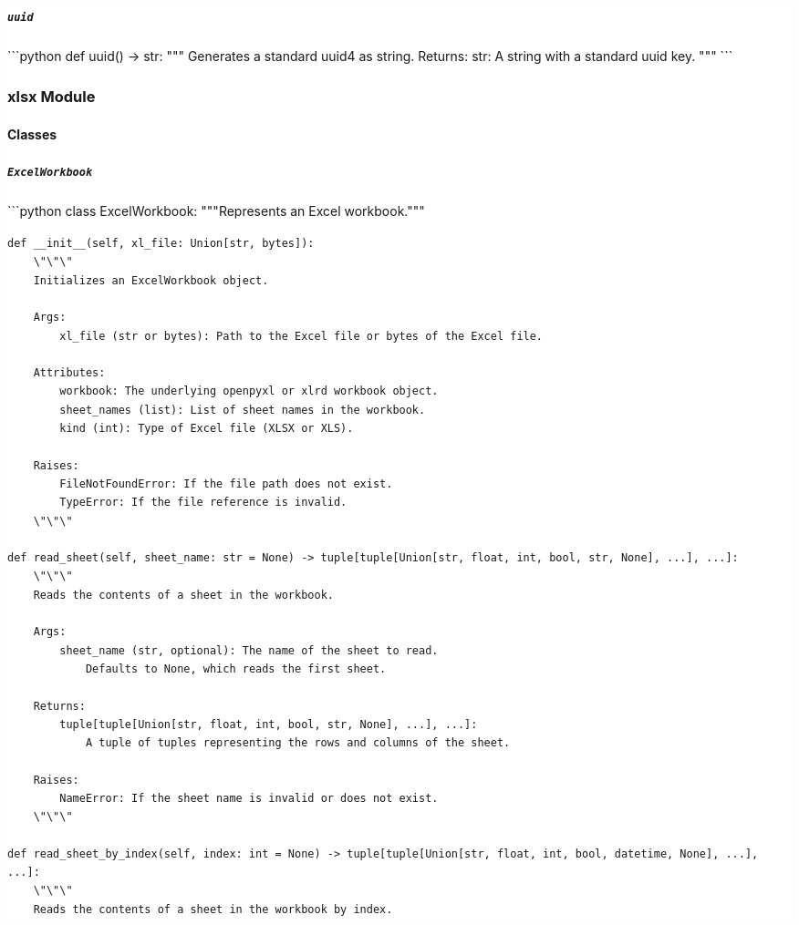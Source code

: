 ##### `uuid`

\`\`\`python
def uuid() -> str:
    """
    Generates a standard uuid4 as string.
     Returns:
        str: A string with a standard uuid key.
    """
\`\`\`

### xlsx Module

#### Classes

##### `ExcelWorkbook`

\`\`\`python
class ExcelWorkbook:
    """Represents an Excel workbook."""

    def __init__(self, xl_file: Union[str, bytes]):
        \"\"\"
        Initializes an ExcelWorkbook object.

        Args:
            xl_file (str or bytes): Path to the Excel file or bytes of the Excel file.

        Attributes:
            workbook: The underlying openpyxl or xlrd workbook object.
            sheet_names (list): List of sheet names in the workbook.
            kind (int): Type of Excel file (XLSX or XLS).

        Raises:
            FileNotFoundError: If the file path does not exist.
            TypeError: If the file reference is invalid.
        \"\"\"

    def read_sheet(self, sheet_name: str = None) -> tuple[tuple[Union[str, float, int, bool, str, None], ...], ...]:
        \"\"\"
        Reads the contents of a sheet in the workbook.

        Args:
            sheet_name (str, optional): The name of the sheet to read.
                Defaults to None, which reads the first sheet.

        Returns:
            tuple[tuple[Union[str, float, int, bool, str, None], ...], ...]:
                A tuple of tuples representing the rows and columns of the sheet.

        Raises:
            NameError: If the sheet name is invalid or does not exist.
        \"\"\"

    def read_sheet_by_index(self, index: int = None) -> tuple[tuple[Union[str, float, int, bool, datetime, None], ...], ...]:
        \"\"\"
        Reads the contents of a sheet in the workbook by index.
